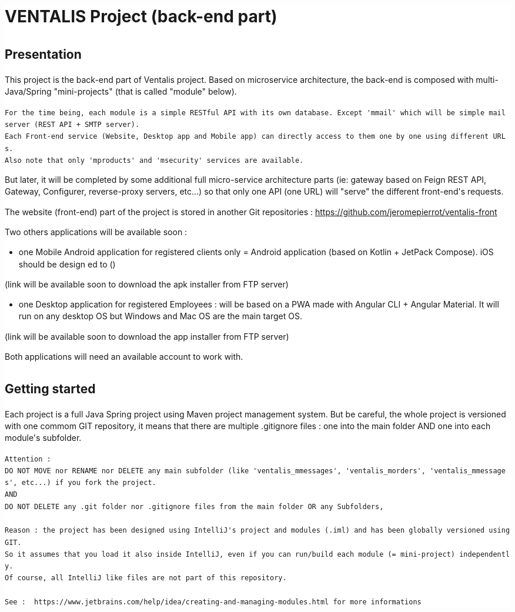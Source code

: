 # VENTALIS Project (back-end part)

## Presentation

This project is the back-end part of Ventalis project.
Based on microservice architecture, the back-end is composed with multi-Java/Spring "mini-projects" (that is called "module" below).

    For the time being, each module is a simple RESTful API with its own database. Except 'mmail' which will be simple mail server (REST API + SMTP server).
    Each Front-end service (Website, Desktop app and Mobile app) can directly access to them one by one using different URLs.
    Also note that only 'mproducts' and 'msecurity' services are available.

But later, it will be completed by some additional full micro-service architecture parts (ie: gateway based on Feign REST API, Gateway, Configurer, reverse-proxy servers, etc...) so that only one API (one URL) will "serve" the different front-end's requests.

The website (front-end) part of the project is stored in another Git repositories :
https://github.com/jeromepierrot/ventalis-front

Two others applications will be available soon :
- one Mobile Android application for registered clients only = Android application (based on Kotlin + JetPack Compose). iOS should be design ed to ()

(link will be available soon to download the apk installer from FTP server)

- one Desktop application for registered Employees : will be based on a PWA made with Angular CLI + Angular Material. It will run on any desktop OS but Windows and Mac OS are the main target OS.

(link will be available soon to download the app installer from FTP server)

Both applications will need an available account to work with.

## Getting started

Each project is a full Java Spring project using Maven project management system.
But be careful, the whole project is versioned with one commom GIT repository, it means that there are multiple .gitignore files : 
one into the main folder AND one into each module's subfolder.

    Attention :
    DO NOT MOVE nor RENAME nor DELETE any main subfolder (like 'ventalis_mmessages', 'ventalis_morders', 'ventalis_mmessages', etc...) if you fork the project.
    AND
    DO NOT DELETE any .git folder nor .gitignore files from the main folder OR any Subfolders,

    Reason : the project has been designed using IntelliJ's project and modules (.iml) and has been globally versioned using GIT.
    So it assumes that you load it also inside IntelliJ, even if you can run/build each module (= mini-project) independently.
    Of course, all IntelliJ like files are not part of this repository.

    See :  https://www.jetbrains.com/help/idea/creating-and-managing-modules.html for more informations
